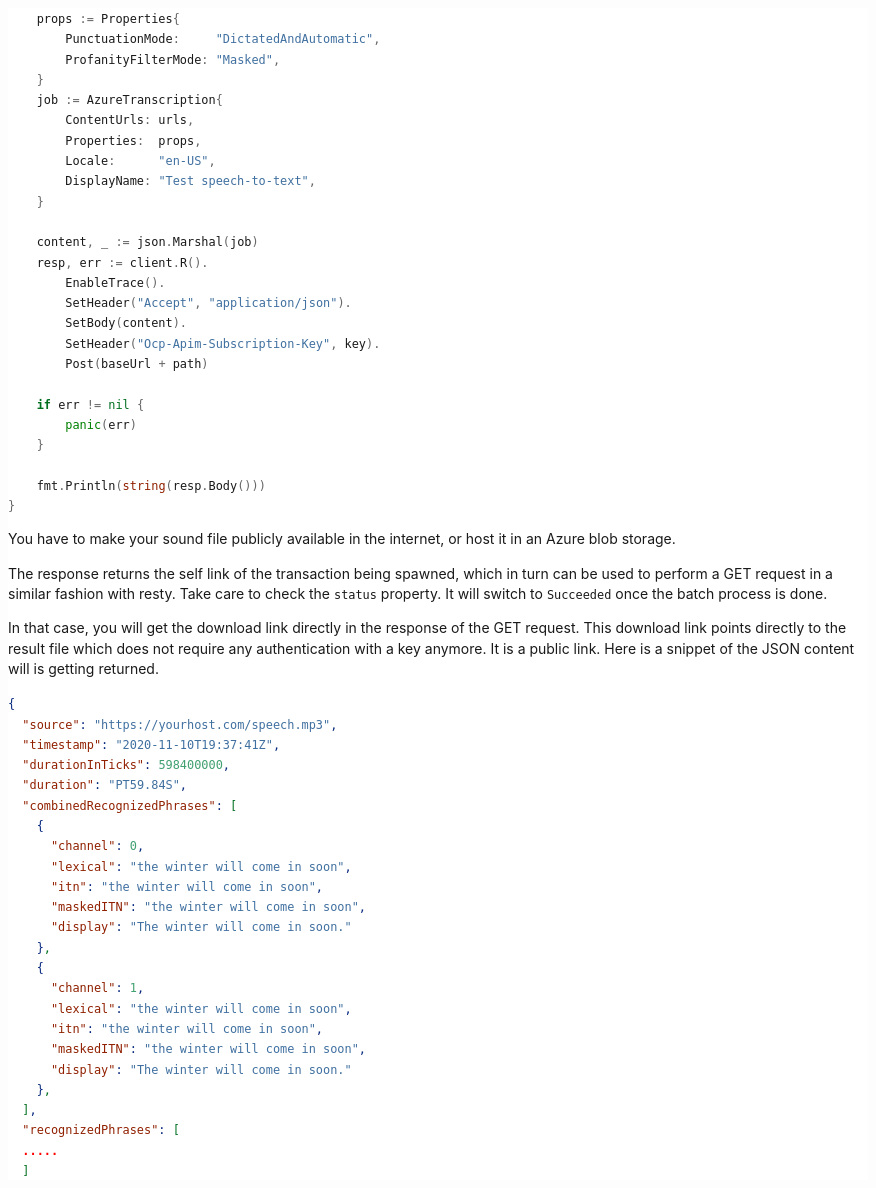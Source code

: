 ```go
	props := Properties{
		PunctuationMode:     "DictatedAndAutomatic",
		ProfanityFilterMode: "Masked",
	}
	job := AzureTranscription{
		ContentUrls: urls,
		Properties:  props,
		Locale:      "en-US",
		DisplayName: "Test speech-to-text",
	}

	content, _ := json.Marshal(job)
	resp, err := client.R().
		EnableTrace().
		SetHeader("Accept", "application/json").
		SetBody(content).
		SetHeader("Ocp-Apim-Subscription-Key", key).
		Post(baseUrl + path)

	if err != nil {
		panic(err)
	}

	fmt.Println(string(resp.Body()))
}
```

You have to make your sound file publicly available in the internet, or host it
in an Azure blob storage.

The response returns the self link of the transaction being spawned, which in
turn can be used to perform a GET request in a similar fashion with resty.
Take care to check the `status` property. It will switch to `Succeeded` once the
batch process is done.

In that case, you will get the download link directly in the response of the GET
request. This download link points directly to the result file which does not
require any authentication with a key anymore. It is a public link. Here is a
snippet of the JSON content will is getting returned.

```json
{
  "source": "https://yourhost.com/speech.mp3",
  "timestamp": "2020-11-10T19:37:41Z",
  "durationInTicks": 598400000,
  "duration": "PT59.84S",
  "combinedRecognizedPhrases": [
    {
      "channel": 0,
      "lexical": "the winter will come in soon",
      "itn": "the winter will come in soon",
      "maskedITN": "the winter will come in soon",
      "display": "The winter will come in soon."
    },
    {
      "channel": 1,
      "lexical": "the winter will come in soon",
      "itn": "the winter will come in soon",
      "maskedITN": "the winter will come in soon",
      "display": "The winter will come in soon."
    },
  ],
  "recognizedPhrases": [
  .....
  ]
```